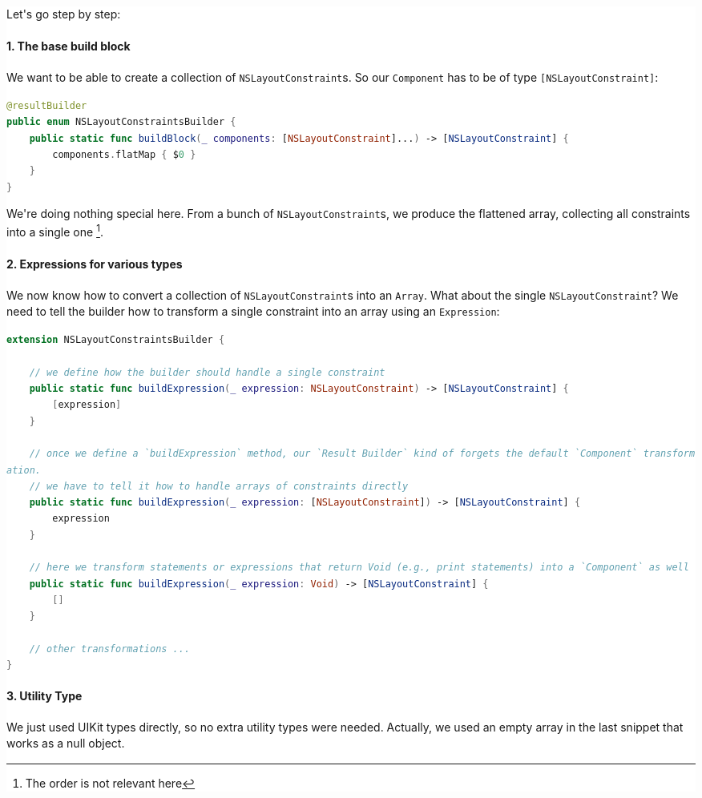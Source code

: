 Let's go step by step:

#### 1. The base build block

We want to be able to create a collection of `NSLayoutConstraint`s. So our `Component` has to be of type `[NSLayoutConstraint]`:

```swift
@resultBuilder
public enum NSLayoutConstraintsBuilder {
    public static func buildBlock(_ components: [NSLayoutConstraint]...) -> [NSLayoutConstraint] {
        components.flatMap { $0 }
    }
}
```

We're doing nothing special here. From a bunch of `NSLayoutConstraint`s, we produce the flattened array, collecting all constraints into a single one [^order].

#### 2. Expressions for various types

We now know how to convert a collection of `NSLayoutConstraint`s into an `Array`. What about the single `NSLayoutConstraint`? We need to tell the builder how to transform a single constraint into an array using an `Expression`:

```swift
extension NSLayoutConstraintsBuilder {

    // we define how the builder should handle a single constraint
    public static func buildExpression(_ expression: NSLayoutConstraint) -> [NSLayoutConstraint] {
        [expression]
    }

    // once we define a `buildExpression` method, our `Result Builder` kind of forgets the default `Component` transformation. 
    // we have to tell it how to handle arrays of constraints directly
    public static func buildExpression(_ expression: [NSLayoutConstraint]) -> [NSLayoutConstraint] {
        expression
    }

    // here we transform statements or expressions that return Void (e.g., print statements) into a `Component` as well
    public static func buildExpression(_ expression: Void) -> [NSLayoutConstraint] {
        []
    }

    // other transformations ...
}
```

#### 3. Utility Type

We just used UIKit types directly, so no extra utility types were needed. Actually, we used an empty array in the last snippet that works as a null object. 


[^order]: The order is not relevant here